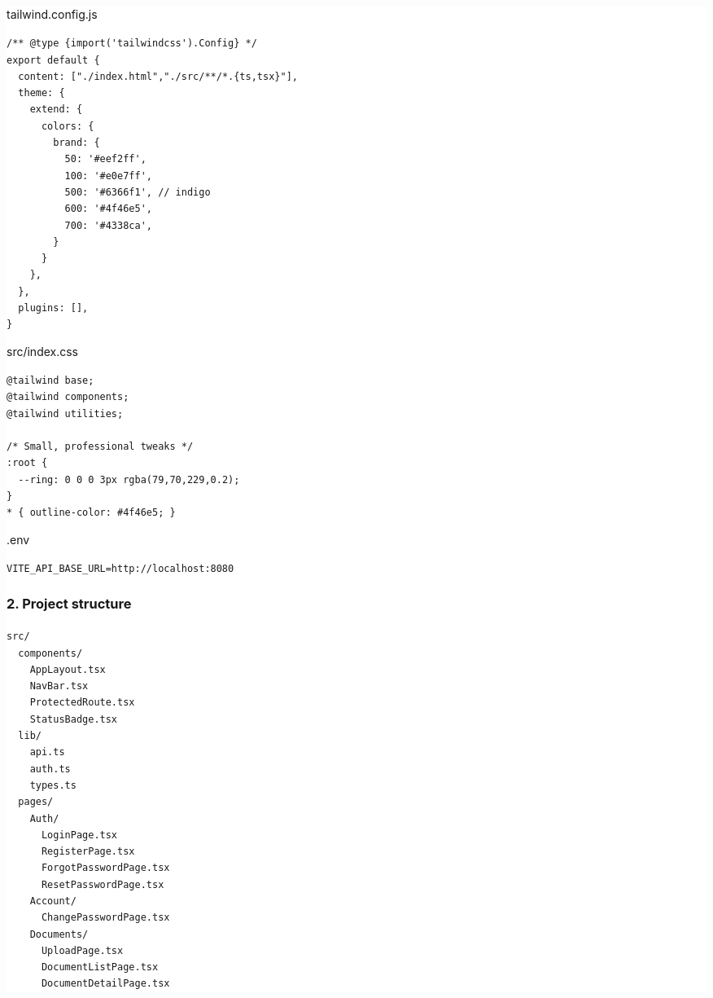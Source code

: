 tailwind.config.js
```
/** @type {import('tailwindcss').Config} */
export default {
  content: ["./index.html","./src/**/*.{ts,tsx}"],
  theme: {
    extend: {
      colors: {
        brand: {
          50: '#eef2ff',
          100: '#e0e7ff',
          500: '#6366f1', // indigo
          600: '#4f46e5',
          700: '#4338ca',
        }
      }
    },
  },
  plugins: [],
}
```

src/index.css
```
@tailwind base;
@tailwind components;
@tailwind utilities;

/* Small, professional tweaks */
:root {
  --ring: 0 0 0 3px rgba(79,70,229,0.2);
}
* { outline-color: #4f46e5; }
```

.env
```
VITE_API_BASE_URL=http://localhost:8080
```


### 2. Project structure

```
src/
  components/
    AppLayout.tsx
    NavBar.tsx
    ProtectedRoute.tsx
    StatusBadge.tsx
  lib/
    api.ts
    auth.ts
    types.ts
  pages/
    Auth/
      LoginPage.tsx
      RegisterPage.tsx
      ForgotPasswordPage.tsx
      ResetPasswordPage.tsx
    Account/
      ChangePasswordPage.tsx
    Documents/
      UploadPage.tsx
      DocumentListPage.tsx
      DocumentDetailPage.tsx
```